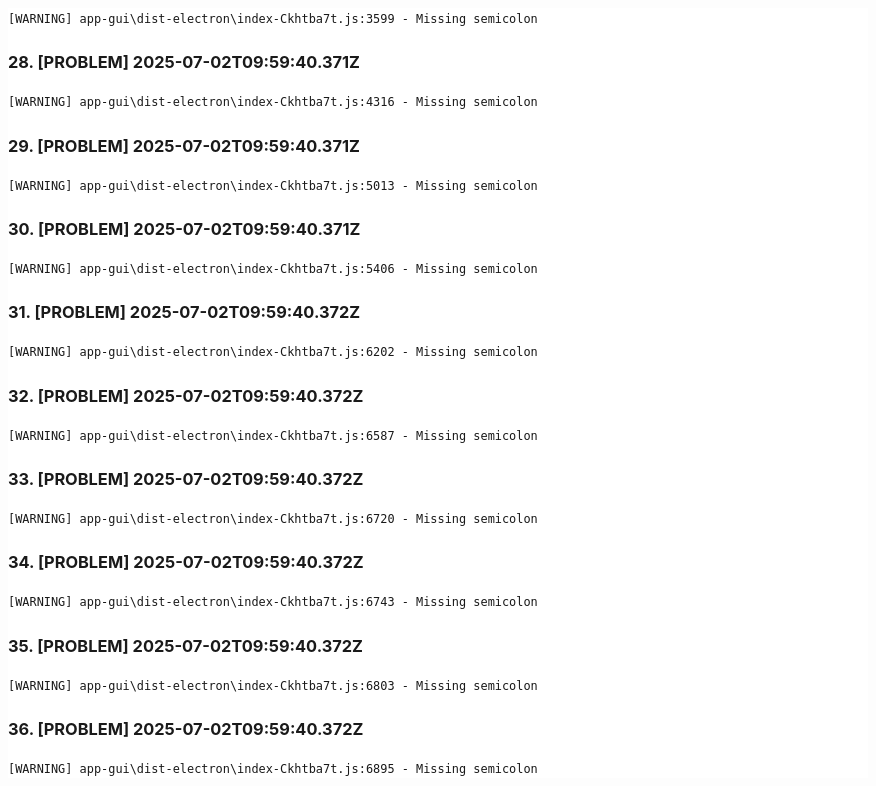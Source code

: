 ```
[WARNING] app-gui\dist-electron\index-Ckhtba7t.js:3599 - Missing semicolon
```

### 28. [PROBLEM] 2025-07-02T09:59:40.371Z

```
[WARNING] app-gui\dist-electron\index-Ckhtba7t.js:4316 - Missing semicolon
```

### 29. [PROBLEM] 2025-07-02T09:59:40.371Z

```
[WARNING] app-gui\dist-electron\index-Ckhtba7t.js:5013 - Missing semicolon
```

### 30. [PROBLEM] 2025-07-02T09:59:40.371Z

```
[WARNING] app-gui\dist-electron\index-Ckhtba7t.js:5406 - Missing semicolon
```

### 31. [PROBLEM] 2025-07-02T09:59:40.372Z

```
[WARNING] app-gui\dist-electron\index-Ckhtba7t.js:6202 - Missing semicolon
```

### 32. [PROBLEM] 2025-07-02T09:59:40.372Z

```
[WARNING] app-gui\dist-electron\index-Ckhtba7t.js:6587 - Missing semicolon
```

### 33. [PROBLEM] 2025-07-02T09:59:40.372Z

```
[WARNING] app-gui\dist-electron\index-Ckhtba7t.js:6720 - Missing semicolon
```

### 34. [PROBLEM] 2025-07-02T09:59:40.372Z

```
[WARNING] app-gui\dist-electron\index-Ckhtba7t.js:6743 - Missing semicolon
```

### 35. [PROBLEM] 2025-07-02T09:59:40.372Z

```
[WARNING] app-gui\dist-electron\index-Ckhtba7t.js:6803 - Missing semicolon
```

### 36. [PROBLEM] 2025-07-02T09:59:40.372Z

```
[WARNING] app-gui\dist-electron\index-Ckhtba7t.js:6895 - Missing semicolon
```
